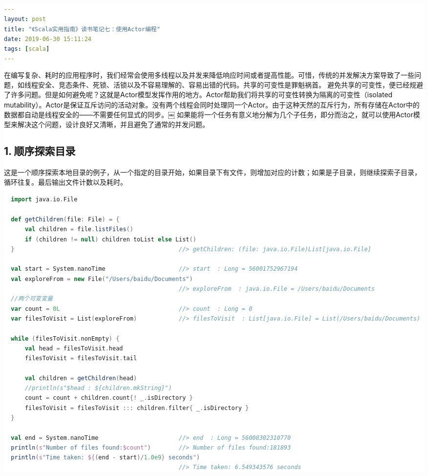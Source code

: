 ```yaml
---
layout: post
title: "《Scala实用指南》读书笔记七：使用Actor编程"
date: 2019-06-30 15:11:24
tags: [scala]
---
```


在编写复杂、耗时的应用程序时，我们经常会使用多线程以及并发来降低响应时间或者提高性能。可惜，传统的并发解决方案导致了一些问题，如线程安全、竞态条件、死锁、活锁以及不容易理解的、容易出错的代码。共享的可变性是罪魁祸首。
避免共享的可变性，便已经规避了许多问题。但是如何避免呢？这就是Actor模型发挥作用的地方。Actor帮助我们将共享的可变性转换为隔离的可变性（isolated mutability）。Actor是保证互斥访问的活动对象。没有两个线程会同时处理同一个Actor。由于这种天然的互斥行为，所有存储在Actor中的数据都自动是线程安全的——不需要任何显式的同步。￼
如果能将一个任务有意义地分解为几个子任务，即分而治之，就可以使用Actor模型来解决这个问题，设计良好又清晰，并且避免了通常的并发问题。

## 1. 顺序探索目录

这是一个顺序探索本地目录的例子，从一个指定的目录开始，如果目录下有文件，则增加对应的计数；如果是子目录，则继续探索子目录，循环往复。最后输出文件计数以及耗时。

```scala
  import java.io.File

  def getChildren(file: File) = {
      val children = file.listFiles()
      if (children != null) children toList else List()
  }                                               //> getChildren: (file: java.io.File)List[java.io.File]

  val start = System.nanoTime                     //> start  : Long = 56001752967194
  val exploreFrom = new File("/Users/baidu/Documents")
                                                  //> exploreFrom  : java.io.File = /Users/baidu/Documents
  //两个可变变量
  var count = 0L                                  //> count  : Long = 0
  var filesToVisit = List(exploreFrom)            //> filesToVisit  : List[java.io.File] = List(/Users/baidu/Documents)

  while (filesToVisit.nonEmpty) {
      val head = filesToVisit.head
      filesToVisit = filesToVisit.tail

      val children = getChildren(head)
      //println(s"$head : ${children.mkString}")
      count = count + children.count{! _.isDirectory }
      filesToVisit = filesToVisit ::: children.filter{ _.isDirectory }
  }

  val end = System.nanoTime                       //> end  : Long = 56008302310770
  println(s"Number of files found:$count")        //> Number of files found:181893
  println(s"Time taken: ${(end - start)/1.0e9} seconds")
                                                  //> Time taken: 6.549343576 seconds
```
